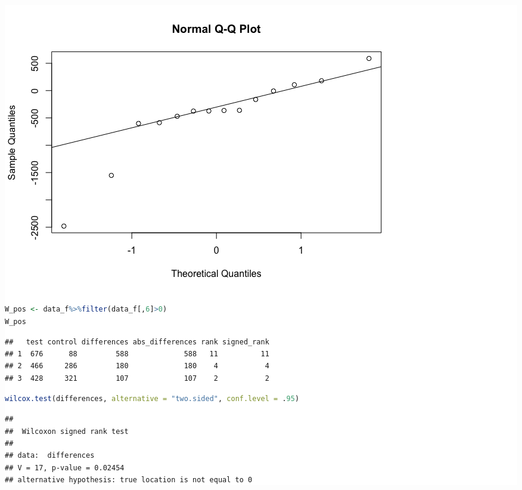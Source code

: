![](Homework_5_files/figure-markdown_github-ascii_identifiers/unnamed-chunk-5-1.png)

``` r
W_pos <- data_f%>%filter(data_f[,6]>0)
W_pos
```

    ##   test control differences abs_differences rank signed_rank
    ## 1  676      88         588             588   11          11
    ## 2  466     286         180             180    4           4
    ## 3  428     321         107             107    2           2

``` r
wilcox.test(differences, alternative = "two.sided", conf.level = .95)
```

    ## 
    ##  Wilcoxon signed rank test
    ## 
    ## data:  differences
    ## V = 17, p-value = 0.02454
    ## alternative hypothesis: true location is not equal to 0
